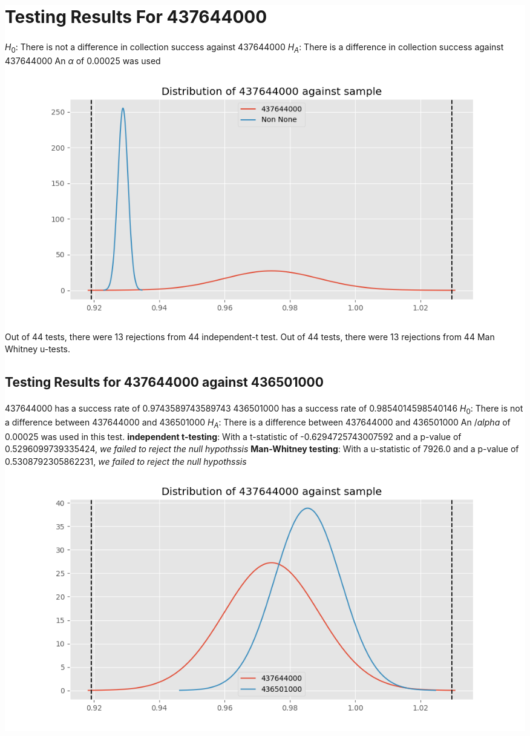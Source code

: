 # Testing Results For 437644000 
$H_{0}$: There is not a difference in collection success against 437644000 
$H_{A}$: There is a difference in collection success against 437644000
An $\alpha$ of 0.00025 was used![](images/437644000_against_all_Frequency.png) 
Out of 44 tests, there were 13 rejections from 44 independent-t test.
Out of 44 tests, there were 13 rejections from 44 Man Whitney u-tests.
## Testing Results for 437644000 against 436501000 
437644000 has a success rate of 0.9743589743589743
436501000 has a success rate of 0.9854014598540146
$H_{0}$: There is not a difference between 437644000 and 436501000
$H_{A}$: There is a difference between 437644000 and 436501000
An $/alpha$ of 0.00025 was used in this test.
__independent t-testing__: With a t-statistic of -0.6294725743007592 and a p-value of 0.5296099739335424, _we failed to reject the null hypothssis_
__Man-Whitney testing__: With a u-statistic of 7926.0 and a p-value of 0.5308792305862231, _we failed to reject the null hypothssis_
![](images/437644000_against_436501000.png) 